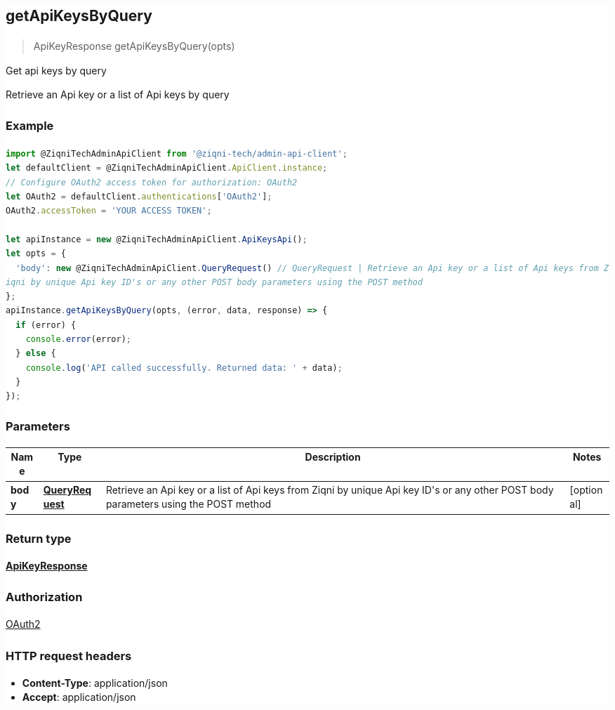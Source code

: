 
## getApiKeysByQuery

> ApiKeyResponse getApiKeysByQuery(opts)

Get api keys by query

Retrieve an Api key or a list of Api keys by query

### Example

```javascript
import @ZiqniTechAdminApiClient from '@ziqni-tech/admin-api-client';
let defaultClient = @ZiqniTechAdminApiClient.ApiClient.instance;
// Configure OAuth2 access token for authorization: OAuth2
let OAuth2 = defaultClient.authentications['OAuth2'];
OAuth2.accessToken = 'YOUR ACCESS TOKEN';

let apiInstance = new @ZiqniTechAdminApiClient.ApiKeysApi();
let opts = {
  'body': new @ZiqniTechAdminApiClient.QueryRequest() // QueryRequest | Retrieve an Api key or a list of Api keys from Ziqni by unique Api key ID's or any other POST body parameters using the POST method
};
apiInstance.getApiKeysByQuery(opts, (error, data, response) => {
  if (error) {
    console.error(error);
  } else {
    console.log('API called successfully. Returned data: ' + data);
  }
});
```

### Parameters


Name | Type | Description  | Notes
------------- | ------------- | ------------- | -------------
 **body** | [**QueryRequest**](QueryRequest.md)| Retrieve an Api key or a list of Api keys from Ziqni by unique Api key ID&#39;s or any other POST body parameters using the POST method | [optional] 

### Return type

[**ApiKeyResponse**](ApiKeyResponse.md)

### Authorization

[OAuth2](../README.md#OAuth2)

### HTTP request headers

- **Content-Type**: application/json
- **Accept**: application/json
